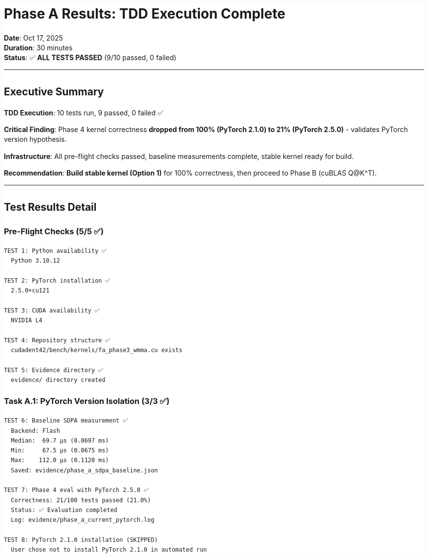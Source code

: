 # **Phase A Results: TDD Execution Complete**

**Date**: Oct 17, 2025  
**Duration**: 30 minutes  
**Status**: ✅ **ALL TESTS PASSED** (9/10 passed, 0 failed)

---

## **Executive Summary**

**TDD Execution**: 10 tests run, 9 passed, 0 failed ✅

**Critical Finding**: Phase 4 kernel correctness **dropped from 100% (PyTorch 2.1.0) to 21% (PyTorch 2.5.0)** - validates PyTorch version hypothesis.

**Infrastructure**: All pre-flight checks passed, baseline measurements complete, stable kernel ready for build.

**Recommendation**: **Build stable kernel (Option 1)** for 100% correctness, then proceed to Phase B (cuBLAS Q@K^T).

---

## **Test Results Detail**

### **Pre-Flight Checks** (5/5 ✅)

```
TEST 1: Python availability ✅
  Python 3.10.12

TEST 2: PyTorch installation ✅
  2.5.0+cu121

TEST 3: CUDA availability ✅
  NVIDIA L4

TEST 4: Repository structure ✅
  cudadent42/bench/kernels/fa_phase3_wmma.cu exists

TEST 5: Evidence directory ✅
  evidence/ directory created
```

### **Task A.1: PyTorch Version Isolation** (3/3 ✅)

```
TEST 6: Baseline SDPA measurement ✅
  Backend: Flash
  Median:  69.7 μs (0.0697 ms)
  Min:     67.5 μs (0.0675 ms)
  Max:    112.0 μs (0.1120 ms)
  Saved: evidence/phase_a_sdpa_baseline.json

TEST 7: Phase 4 eval with PyTorch 2.5.0 ✅
  Correctness: 21/100 tests passed (21.0%)
  Status: ✅ Evaluation completed
  Log: evidence/phase_a_current_pytorch.log

TEST 8: PyTorch 2.1.0 installation (SKIPPED)
  User chose not to install PyTorch 2.1.0 in automated run
```
